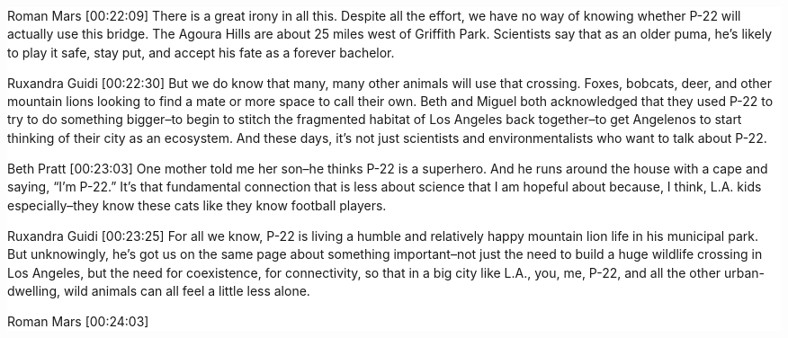 
Roman Mars 
[00:22:09] 
There is a great irony in all this. Despite all the effort, we have no way of knowing whether P-22 will actually use this bridge. The Agoura Hills are about 25 miles west of Griffith Park. Scientists say that as an older puma, he’s likely to play it safe, stay put, and accept his fate as a forever bachelor. 


Ruxandra Guidi 
[00:22:30] 
But we do know that many, many other animals will use that crossing. Foxes, bobcats, deer, and other mountain lions looking to find a mate or more space to call their own. Beth and Miguel both acknowledged that they used P-22 to try to do something bigger–to begin to stitch the fragmented habitat of Los Angeles back together–to get Angelenos to start thinking of their city as an ecosystem. And these days, it’s not just scientists and environmentalists who want to talk about P-22. 


Beth Pratt 
[00:23:03] 
One mother told me her son–he thinks P-22 is a superhero. And he runs around the house with a cape and saying, “I’m P-22.” It’s that fundamental connection that is less about science that I am hopeful about because, I think, L.A. kids especially–they know these cats like they know football players. 


Ruxandra Guidi 
[00:23:25] 
For all we know, P-22 is living a humble and relatively happy mountain lion life in his municipal park. But unknowingly, he’s got us on the same page about something important–not just the need to build a huge wildlife crossing in Los Angeles, but the need for coexistence, for connectivity, so that in a big city like L.A., you, me, P-22, and all the other urban-dwelling, wild animals can all feel a little less alone. 


Roman Mars 
[00:24:03] 